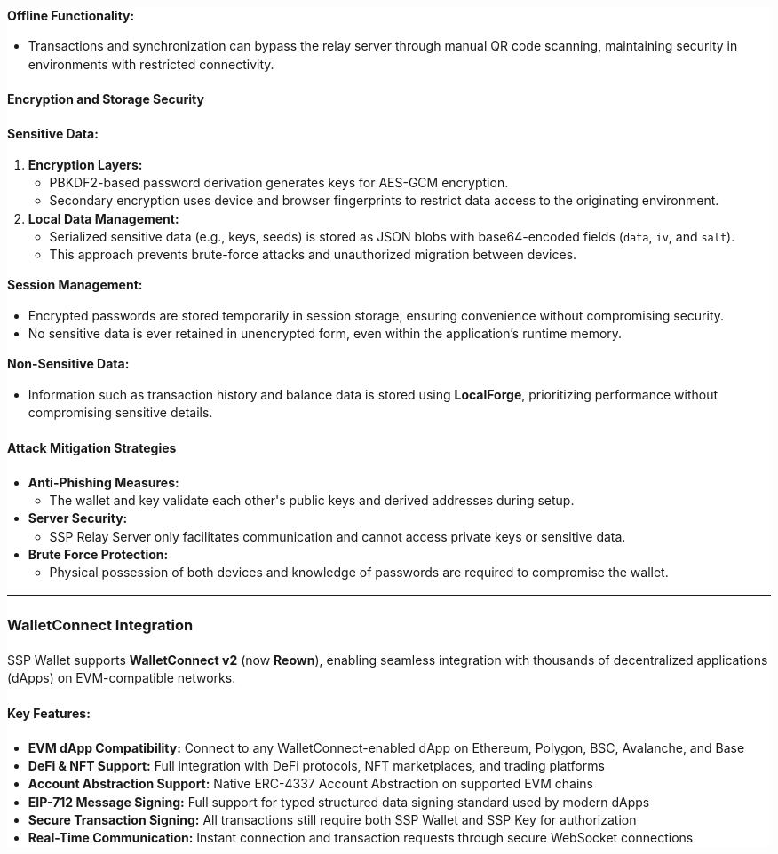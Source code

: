 **Offline Functionality:**

* Transactions and synchronization can bypass the relay server through manual QR code scanning, maintaining security in environments with restricted connectivity.

#### Encryption and Storage Security

**Sensitive Data:**

1. **Encryption Layers:**
   * PBKDF2-based password derivation generates keys for AES-GCM encryption.
   * Secondary encryption uses device and browser fingerprints to restrict data access to the originating environment.
2. **Local Data Management:**
   * Serialized sensitive data (e.g., keys, seeds) is stored as JSON blobs with base64-encoded fields (`data`, `iv`, and `salt`).
   * This approach prevents brute-force attacks and unauthorized migration between devices.

**Session Management:**

* Encrypted passwords are stored temporarily in session storage, ensuring convenience without compromising security.
* No sensitive data is ever retained in unencrypted form, even within the application’s runtime memory.

**Non-Sensitive Data:**

* Information such as transaction history and balance data is stored using **LocalForge**, prioritizing performance without compromising sensitive details.

#### Attack Mitigation Strategies

* **Anti-Phishing Measures:**
  * The wallet and key validate each other's public keys and derived addresses during setup.
* **Server Security:**
  * SSP Relay Server only facilitates communication and cannot access private keys or sensitive data.
* **Brute Force Protection:**
  * Physical possession of both devices and knowledge of passwords are required to compromise the wallet.

***

### WalletConnect Integration

SSP Wallet supports **WalletConnect v2** (now **Reown**), enabling seamless integration with thousands of decentralized applications (dApps) on EVM-compatible networks.

#### Key Features:

* **EVM dApp Compatibility:** Connect to any WalletConnect-enabled dApp on Ethereum, Polygon, BSC, Avalanche, and Base
* **DeFi & NFT Support:** Full integration with DeFi protocols, NFT marketplaces, and trading platforms
* **Account Abstraction Support:** Native ERC-4337 Account Abstraction on supported EVM chains
* **EIP-712 Message Signing:** Full support for typed structured data signing standard used by modern dApps
* **Secure Transaction Signing:** All transactions still require both SSP Wallet and SSP Key for authorization
* **Real-Time Communication:** Instant connection and transaction requests through secure WebSocket connections
